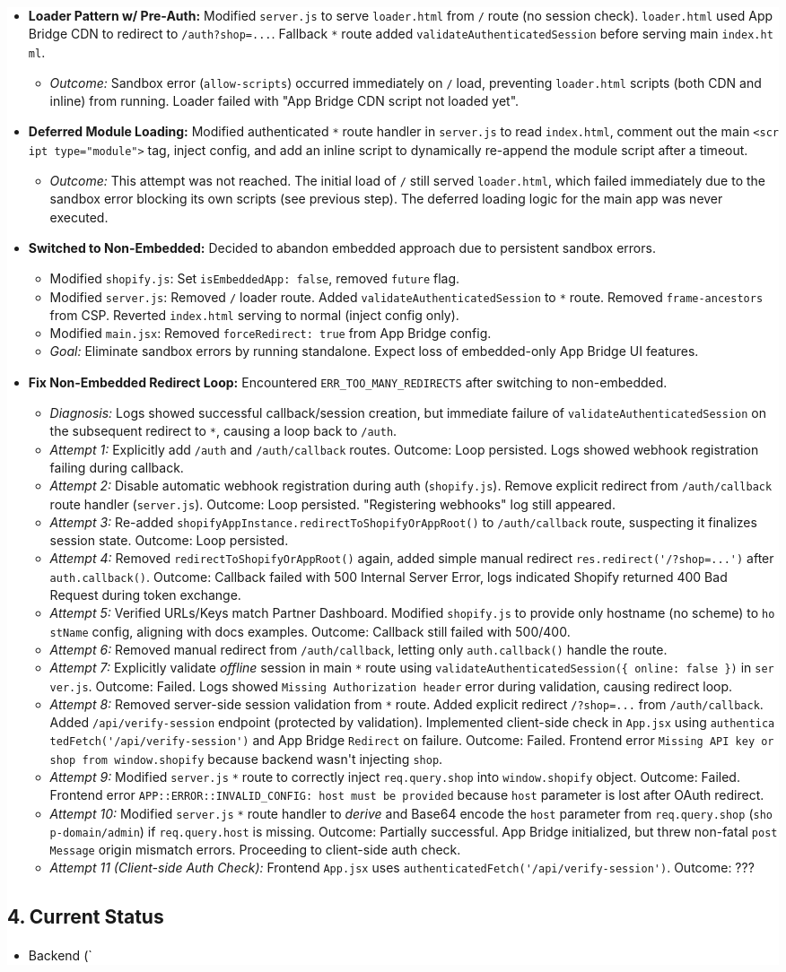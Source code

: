 *   **Loader Pattern w/ Pre-Auth:** Modified `server.js` to serve `loader.html` from `/` route (no session check). `loader.html` used App Bridge CDN to redirect to `/auth?shop=...`. Fallback `*` route added `validateAuthenticatedSession` before serving main `index.html`.
    *   *Outcome:* Sandbox error (`allow-scripts`) occurred immediately on `/` load, preventing `loader.html` scripts (both CDN and inline) from running. Loader failed with "App Bridge CDN script not loaded yet".

*   **Deferred Module Loading:** Modified authenticated `*` route handler in `server.js` to read `index.html`, comment out the main `<script type="module">` tag, inject config, and add an inline script to dynamically re-append the module script after a timeout.
    *   *Outcome:* This attempt was not reached. The initial load of `/` still served `loader.html`, which failed immediately due to the sandbox error blocking its own scripts (see previous step). The deferred loading logic for the main app was never executed.

*   **Switched to Non-Embedded:** Decided to abandon embedded approach due to persistent sandbox errors.
    *   Modified `shopify.js`: Set `isEmbeddedApp: false`, removed `future` flag.
    *   Modified `server.js`: Removed `/` loader route. Added `validateAuthenticatedSession` to `*` route. Removed `frame-ancestors` from CSP. Reverted `index.html` serving to normal (inject config only).
    *   Modified `main.jsx`: Removed `forceRedirect: true` from App Bridge config.
    *   *Goal:* Eliminate sandbox errors by running standalone. Expect loss of embedded-only App Bridge UI features.

*   **Fix Non-Embedded Redirect Loop:** Encountered `ERR_TOO_MANY_REDIRECTS` after switching to non-embedded.
    *   *Diagnosis:* Logs showed successful callback/session creation, but immediate failure of `validateAuthenticatedSession` on the subsequent redirect to `*`, causing a loop back to `/auth`.
    *   *Attempt 1:* Explicitly add `/auth` and `/auth/callback` routes. Outcome: Loop persisted. Logs showed webhook registration failing during callback.
    *   *Attempt 2:* Disable automatic webhook registration during auth (`shopify.js`). Remove explicit redirect from `/auth/callback` route handler (`server.js`). Outcome: Loop persisted. "Registering webhooks" log still appeared.
    *   *Attempt 3:* Re-added `shopifyAppInstance.redirectToShopifyOrAppRoot()` to `/auth/callback` route, suspecting it finalizes session state. Outcome: Loop persisted.
    *   *Attempt 4:* Removed `redirectToShopifyOrAppRoot()` again, added simple manual redirect `res.redirect('/?shop=...')` after `auth.callback()`. Outcome: Callback failed with 500 Internal Server Error, logs indicated Shopify returned 400 Bad Request during token exchange.
    *   *Attempt 5:* Verified URLs/Keys match Partner Dashboard. Modified `shopify.js` to provide only hostname (no scheme) to `hostName` config, aligning with docs examples. Outcome: Callback still failed with 500/400.
    *   *Attempt 6:* Removed manual redirect from `/auth/callback`, letting only `auth.callback()` handle the route.
    *   *Attempt 7:* Explicitly validate *offline* session in main `*` route using `validateAuthenticatedSession({ online: false })` in `server.js`. Outcome: Failed. Logs showed `Missing Authorization header` error during validation, causing redirect loop.
    *   *Attempt 8:* Removed server-side session validation from `*` route. Added explicit redirect `/?shop=...` from `/auth/callback`. Added `/api/verify-session` endpoint (protected by validation). Implemented client-side check in `App.jsx` using `authenticatedFetch('/api/verify-session')` and App Bridge `Redirect` on failure. Outcome: Failed. Frontend error `Missing API key or shop from window.shopify` because backend wasn't injecting `shop`.
    *   *Attempt 9:* Modified `server.js` `*` route to correctly inject `req.query.shop` into `window.shopify` object. Outcome: Failed. Frontend error `APP::ERROR::INVALID_CONFIG: host must be provided` because `host` parameter is lost after OAuth redirect.
    *   *Attempt 10:* Modified `server.js` `*` route handler to *derive* and Base64 encode the `host` parameter from `req.query.shop` (`shop-domain/admin`) if `req.query.host` is missing. Outcome: Partially successful. App Bridge initialized, but threw non-fatal `postMessage` origin mismatch errors. Proceeding to client-side auth check.
    *   *Attempt 11 (Client-side Auth Check):* Frontend `App.jsx` uses `authenticatedFetch('/api/verify-session')`. Outcome: ???

## 4. Current Status

*   Backend (`